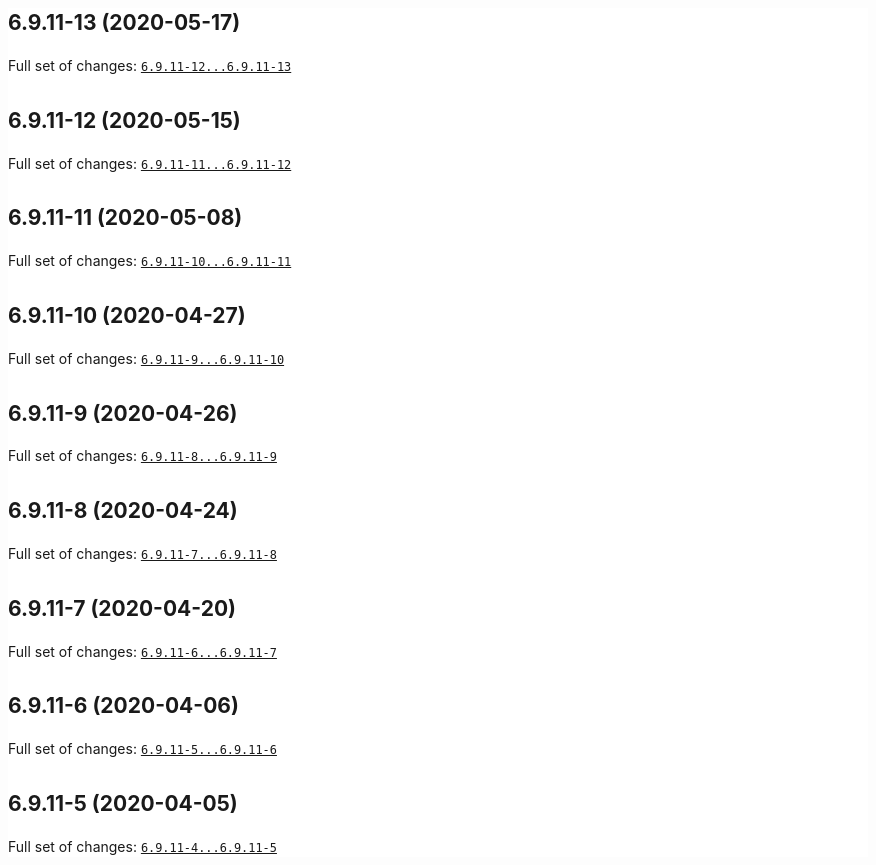 ## 6.9.11-13 (2020-05-17)


Full set of changes: [`6.9.11-12...6.9.11-13`](https://github.com/ImageMagick/ImageMagick6/compare/6.9.11-12...6.9.11-13)

## 6.9.11-12 (2020-05-15)


Full set of changes: [`6.9.11-11...6.9.11-12`](https://github.com/ImageMagick/ImageMagick6/compare/6.9.11-11...6.9.11-12)

## 6.9.11-11 (2020-05-08)


Full set of changes: [`6.9.11-10...6.9.11-11`](https://github.com/ImageMagick/ImageMagick6/compare/6.9.11-10...6.9.11-11)

## 6.9.11-10 (2020-04-27)


Full set of changes: [`6.9.11-9...6.9.11-10`](https://github.com/ImageMagick/ImageMagick6/compare/6.9.11-9...6.9.11-10)

## 6.9.11-9 (2020-04-26)


Full set of changes: [`6.9.11-8...6.9.11-9`](https://github.com/ImageMagick/ImageMagick6/compare/6.9.11-8...6.9.11-9)

## 6.9.11-8 (2020-04-24)


Full set of changes: [`6.9.11-7...6.9.11-8`](https://github.com/ImageMagick/ImageMagick6/compare/6.9.11-7...6.9.11-8)

## 6.9.11-7 (2020-04-20)


Full set of changes: [`6.9.11-6...6.9.11-7`](https://github.com/ImageMagick/ImageMagick6/compare/6.9.11-6...6.9.11-7)

## 6.9.11-6 (2020-04-06)


Full set of changes: [`6.9.11-5...6.9.11-6`](https://github.com/ImageMagick/ImageMagick6/compare/6.9.11-5...6.9.11-6)

## 6.9.11-5 (2020-04-05)


Full set of changes: [`6.9.11-4...6.9.11-5`](https://github.com/ImageMagick/ImageMagick6/compare/6.9.11-4...6.9.11-5)

